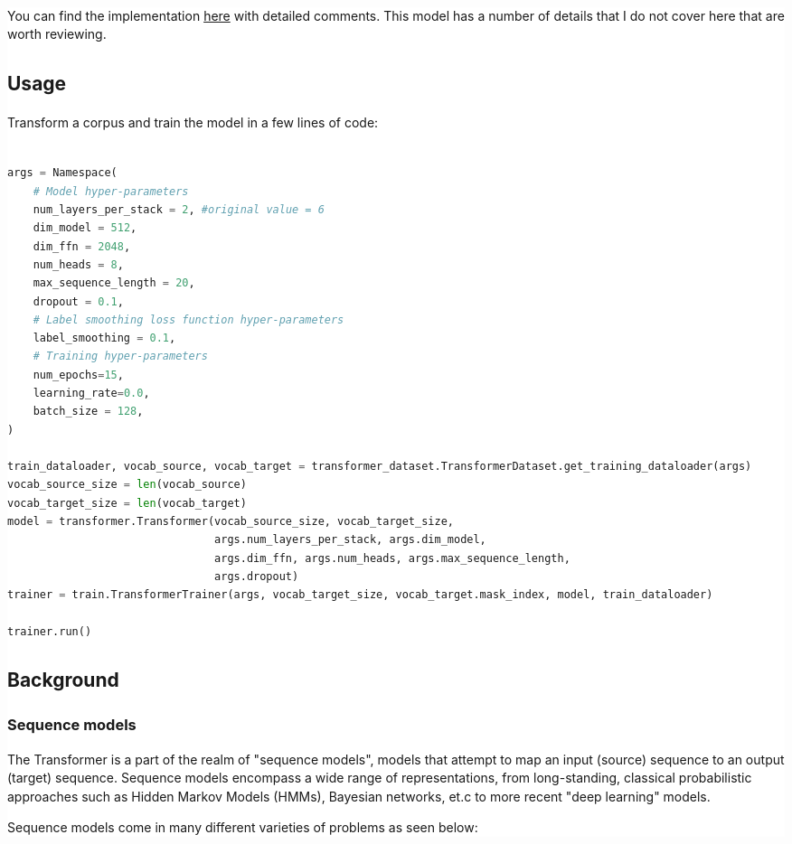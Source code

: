 You can find the implementation [here](../../nlpmodels/models/transformer.py) with detailed comments. 
This model has a number of details
that I do not cover here that are worth reviewing.

## Usage

Transform a corpus and train the model in a few lines of code:

```python

args = Namespace(
    # Model hyper-parameters
    num_layers_per_stack = 2, #original value = 6
    dim_model = 512,
    dim_ffn = 2048,
    num_heads = 8,
    max_sequence_length = 20,
    dropout = 0.1,
    # Label smoothing loss function hyper-parameters
    label_smoothing = 0.1,
    # Training hyper-parameters
    num_epochs=15,
    learning_rate=0.0,
    batch_size = 128,
)

train_dataloader, vocab_source, vocab_target = transformer_dataset.TransformerDataset.get_training_dataloader(args)
vocab_source_size = len(vocab_source)
vocab_target_size = len(vocab_target)
model = transformer.Transformer(vocab_source_size, vocab_target_size,
                                args.num_layers_per_stack, args.dim_model,
                                args.dim_ffn, args.num_heads, args.max_sequence_length,
                                args.dropout)
trainer = train.TransformerTrainer(args, vocab_target_size, vocab_target.mask_index, model, train_dataloader)

trainer.run()
```

## Background

### Sequence models

The Transformer is a part of the realm of "sequence models",
models that attempt to map an input (source) sequence to an output (target) sequence. 
Sequence models encompass a wide range of representations, from long-standing, classical probabilistic approaches such as
Hidden Markov Models (HMMs), Bayesian networks, et.c to more recent "deep learning" models.

Sequence models come in many different varieties of problems as seen below:
